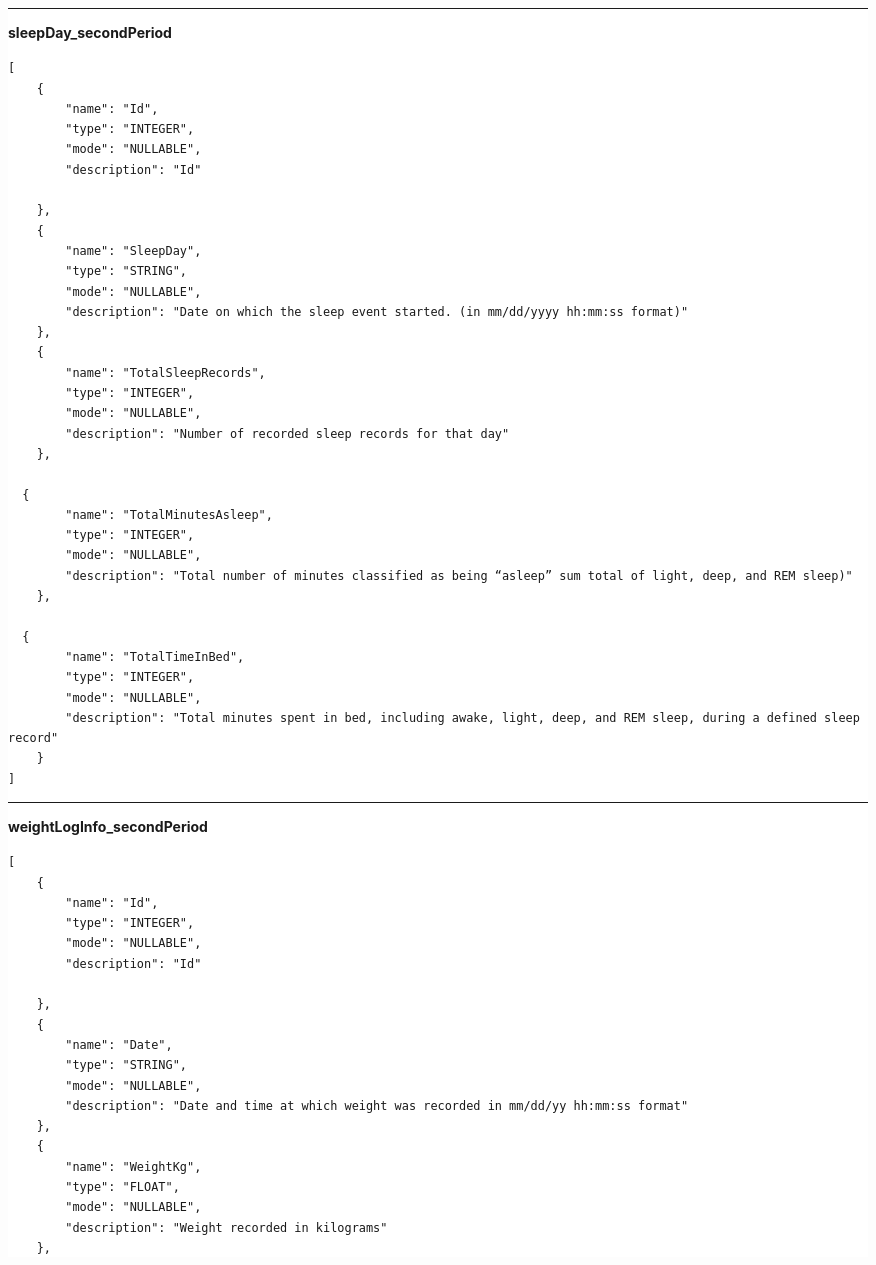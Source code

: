 -----

**sleepDay_secondPeriod**
			 
    
    [  
    	{  	
    		"name": "Id",  
    		"type": "INTEGER",  
    		"mode": "NULLABLE",
    		"description": "Id"   
    		 
    	},  
    	{  
    		"name": "SleepDay",  
    		"type": "STRING",  
    		"mode": "NULLABLE",
    		"description": "Date on which the sleep event started. (in mm/dd/yyyy hh:mm:ss format)"  
    	},  
    	{  
    		"name": "TotalSleepRecords",  
    		"type": "INTEGER",  
    		"mode": "NULLABLE",
    		"description": "Number of recorded sleep records for that day"   
    	},
      	
      {  
    		"name": "TotalMinutesAsleep",  
    		"type": "INTEGER",  
    		"mode": "NULLABLE",
    		"description": "Total number of minutes classified as being “asleep” sum total of light, deep, and REM sleep)"   
    	},
    
      {  
    		"name": "TotalTimeInBed",  
    		"type": "INTEGER",  
    		"mode": "NULLABLE",
    		"description": "Total minutes spent in bed, including awake, light, deep, and REM sleep, during a defined sleep record"   
    	}     
    ]

-----

**weightLogInfo_secondPeriod**
    
    [  
    	{  	
    		"name": "Id",  
    		"type": "INTEGER",  
    		"mode": "NULLABLE",
    		"description": "Id"   
    		 
    	},  
    	{  
    		"name": "Date",  
    		"type": "STRING",  
    		"mode": "NULLABLE",
    		"description": "Date and time at which weight was recorded in mm/dd/yy hh:mm:ss format"  
    	},  
    	{  
    		"name": "WeightKg",  
    		"type": "FLOAT",  
    		"mode": "NULLABLE",
    		"description": "Weight recorded in kilograms"   
    	},
      	